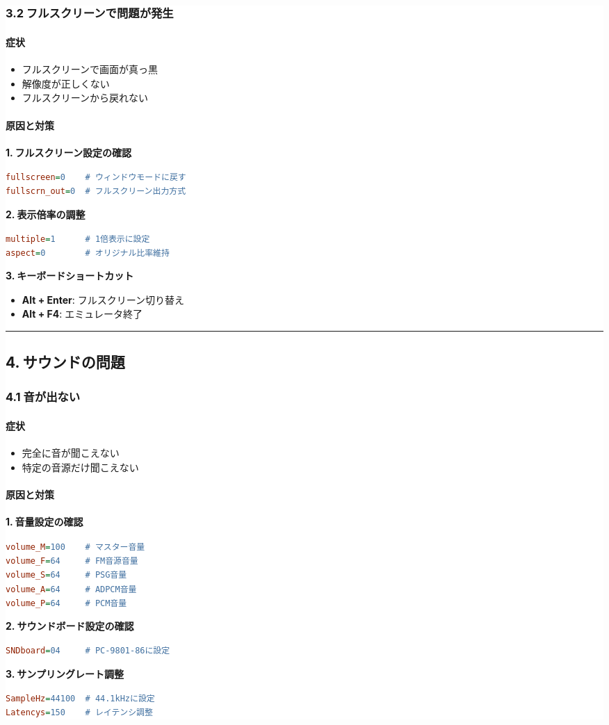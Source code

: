 ### 3.2 フルスクリーンで問題が発生

#### 症状
- フルスクリーンで画面が真っ黒
- 解像度が正しくない
- フルスクリーンから戻れない

#### 原因と対策

**1. フルスクリーン設定の確認**
```ini
fullscreen=0    # ウィンドウモードに戻す
fullscrn_out=0  # フルスクリーン出力方式
```

**2. 表示倍率の調整**
```ini
multiple=1      # 1倍表示に設定
aspect=0        # オリジナル比率維持
```

**3. キーボードショートカット**
- **Alt + Enter**: フルスクリーン切り替え
- **Alt + F4**: エミュレータ終了

---

## 4. サウンドの問題

### 4.1 音が出ない

#### 症状
- 完全に音が聞こえない
- 特定の音源だけ聞こえない

#### 原因と対策

**1. 音量設定の確認**
```ini
volume_M=100    # マスター音量
volume_F=64     # FM音源音量
volume_S=64     # PSG音量
volume_A=64     # ADPCM音量
volume_P=64     # PCM音量
```

**2. サウンドボード設定の確認**
```ini
SNDboard=04     # PC-9801-86に設定
```

**3. サンプリングレート調整**
```ini
SampleHz=44100  # 44.1kHzに設定
Latencys=150    # レイテンシ調整
```
